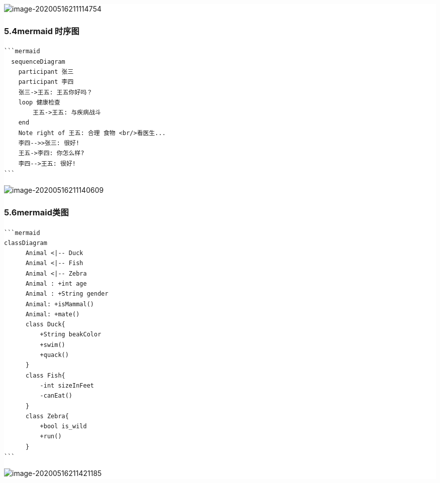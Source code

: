 ![image-20200516211114754](https://cdn.jsdelivr.net/gh/wangrusheng/k/markdown/markdown-guide.assets/image-20200516211114754.png)

### 5.4mermaid 时序图

```
​```mermaid
  sequenceDiagram
    participant 张三
    participant 李四
    张三->王五: 王五你好吗？
    loop 健康检查
        王五->王五: 与疾病战斗
    end
    Note right of 王五: 合理 食物 <br/>看医生...
    李四-->>张三: 很好!
    王五->李四: 你怎么样?
    李四-->王五: 很好!
​```
```

![image-20200516211140609](https://cdn.jsdelivr.net/gh/wangrusheng/k/markdown/markdown-guide.assets/image-20200516211140609.png)

### 5.6mermaid类图

```
​```mermaid
classDiagram
      Animal <|-- Duck
      Animal <|-- Fish
      Animal <|-- Zebra
      Animal : +int age
      Animal : +String gender
      Animal: +isMammal()
      Animal: +mate()
      class Duck{
          +String beakColor
          +swim()
          +quack()
      }
      class Fish{
          -int sizeInFeet
          -canEat()
      }
      class Zebra{
          +bool is_wild
          +run()
      }
​```
```

![image-20200516211421185](https://cdn.jsdelivr.net/gh/wangrusheng/k/markdown/markdown-guide.assets/image-20200516211421185.png)
